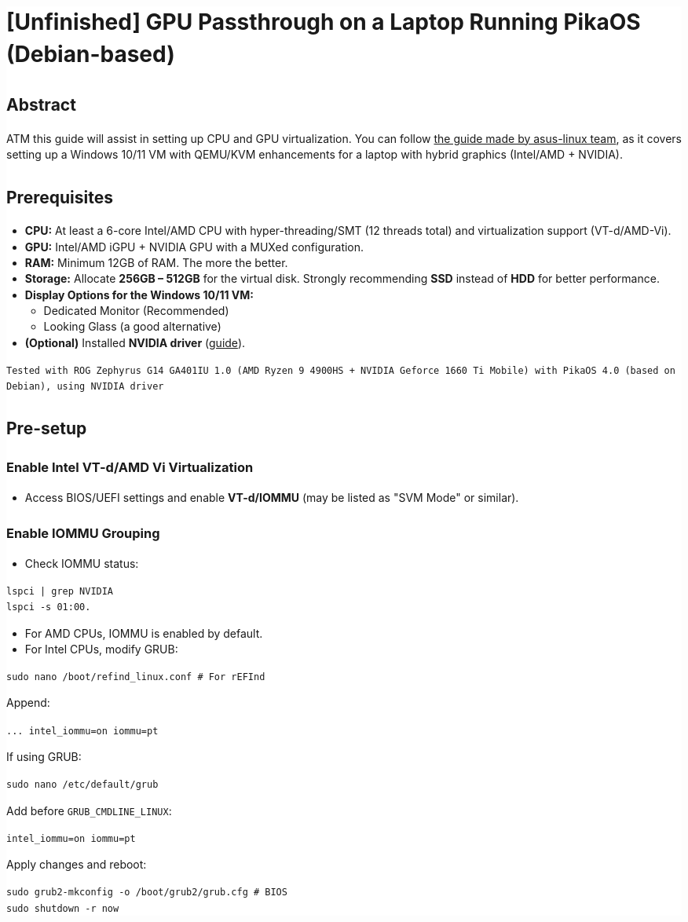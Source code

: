# [Unfinished] GPU Passthrough on a Laptop Running PikaOS (Debian-based)

## Abstract
ATM this guide will assist in setting up CPU and GPU virtualization. You can follow [the guide made by asus-linux team](https://asus-linux.org/guides/vfio-guide/), as it covers setting up a Windows 10/11 VM with QEMU/KVM enhancements for a laptop with hybrid graphics (Intel/AMD + NVIDIA).

## Prerequisites
- **CPU:** At least a 6-core Intel/AMD CPU with hyper-threading/SMT (12 threads total) and virtualization support (VT-d/AMD-Vi).
- **GPU:** Intel/AMD iGPU + NVIDIA GPU with a MUXed configuration.
- **RAM:** Minimum 12GB of RAM. The more the better.
- **Storage:** Allocate **256GB – 512GB** for the virtual disk. Strongly recommending **SSD** instead of **HDD** for better performance.
- **Display Options for the Windows 10/11 VM:**
    - Dedicated Monitor (Recommended)
    - Looking Glass (a good alternative)
- **(Optional)** Installed **NVIDIA driver** ([guide](https://rpmfusion.org/Howto/NVIDIA)).
```
Tested with ROG Zephyrus G14 GA401IU 1.0 (AMD Ryzen 9 4900HS + NVIDIA Geforce 1660 Ti Mobile) with PikaOS 4.0 (based on Debian), using NVIDIA driver
```
## Pre-setup
### Enable Intel VT-d/AMD Vi Virtualization
- Access BIOS/UEFI settings and enable **VT-d/IOMMU** (may be listed as "SVM Mode" or similar).

### Enable IOMMU Grouping
- Check IOMMU status:
```shell
lspci | grep NVIDIA
lspci -s 01:00.
```
- For AMD CPUs, IOMMU is enabled by default.
- For Intel CPUs, modify GRUB:
```shell
sudo nano /boot/refind_linux.conf # For rEFInd
```
Append:
```shell
... intel_iommu=on iommu=pt
```
If using GRUB:
```shell
sudo nano /etc/default/grub
```
Add before `GRUB_CMDLINE_LINUX`:
```shell
intel_iommu=on iommu=pt
```
Apply changes and reboot:
```shell
sudo grub2-mkconfig -o /boot/grub2/grub.cfg # BIOS
sudo shutdown -r now
```
